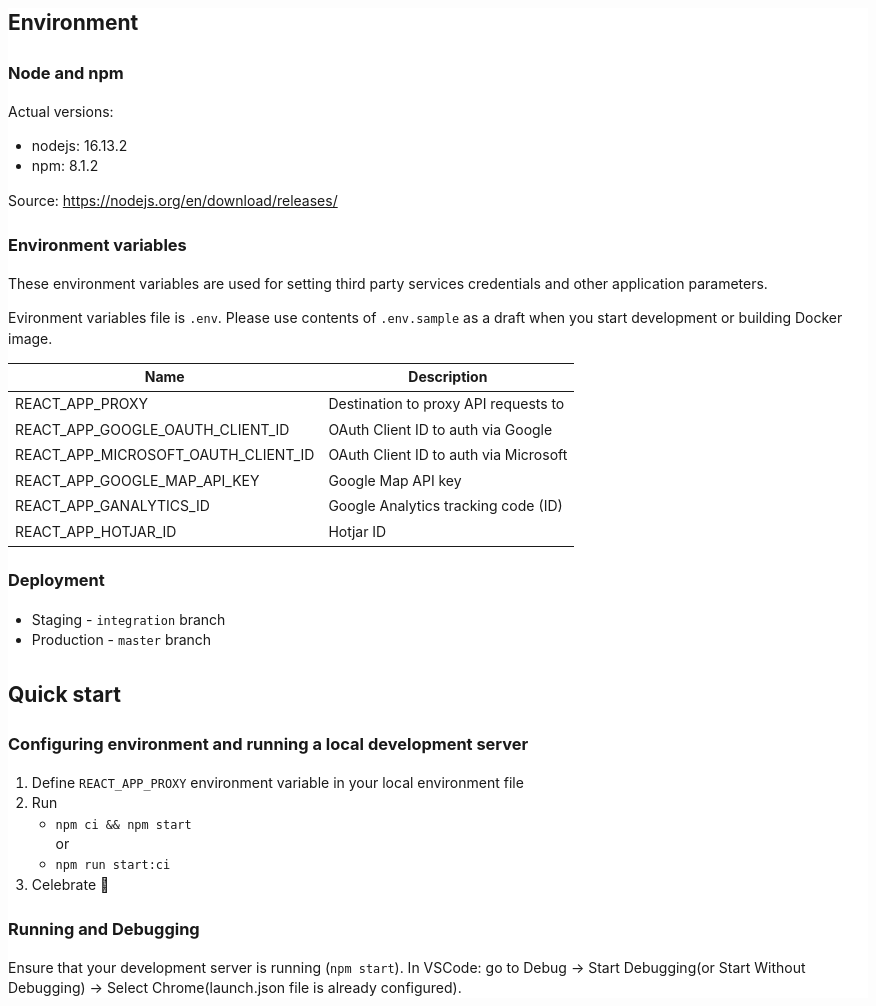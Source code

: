## Environment

### Node and npm

Actual versions:

- nodejs: 16.13.2
- npm: 8.1.2

Source: https://nodejs.org/en/download/releases/

### Environment variables

These environment variables are used for setting third party services 
credentials and other application parameters.

Evironment variables file is `.env`. Please use contents of `.env.sample` as a
draft when you start development or building Docker image.

| Name                                | Description                           |
| ----------------------------------- | ------------------------------------- |
| REACT_APP_PROXY                     | Destination to proxy API requests to  |
| REACT_APP_GOOGLE_OAUTH_CLIENT_ID    | OAuth Client ID to auth via Google    |
| REACT_APP_MICROSOFT_OAUTH_CLIENT_ID | OAuth Client ID to auth via Microsoft |
| REACT_APP_GOOGLE_MAP_API_KEY        | Google Map API key                    |
| REACT_APP_GANALYTICS_ID             | Google Analytics tracking code (ID)   |
| REACT_APP_HOTJAR_ID                 | Hotjar ID                             |

### Deployment

- Staging - `integration` branch
- Production - `master` branch

## Quick start

### Configuring environment and running a local development server

1. Define `REACT_APP_PROXY` environment variable in your local environment file
2. Run
   - `npm ci && npm start` <br>
     or
   - `npm run start:ci`
3. Celebrate 🥳

### Running and Debugging

Ensure that your development server is running (`npm start`).
In VSCode: go to Debug -> Start Debugging(or Start Without Debugging) -> Select Chrome(launch.json file is already configured).

